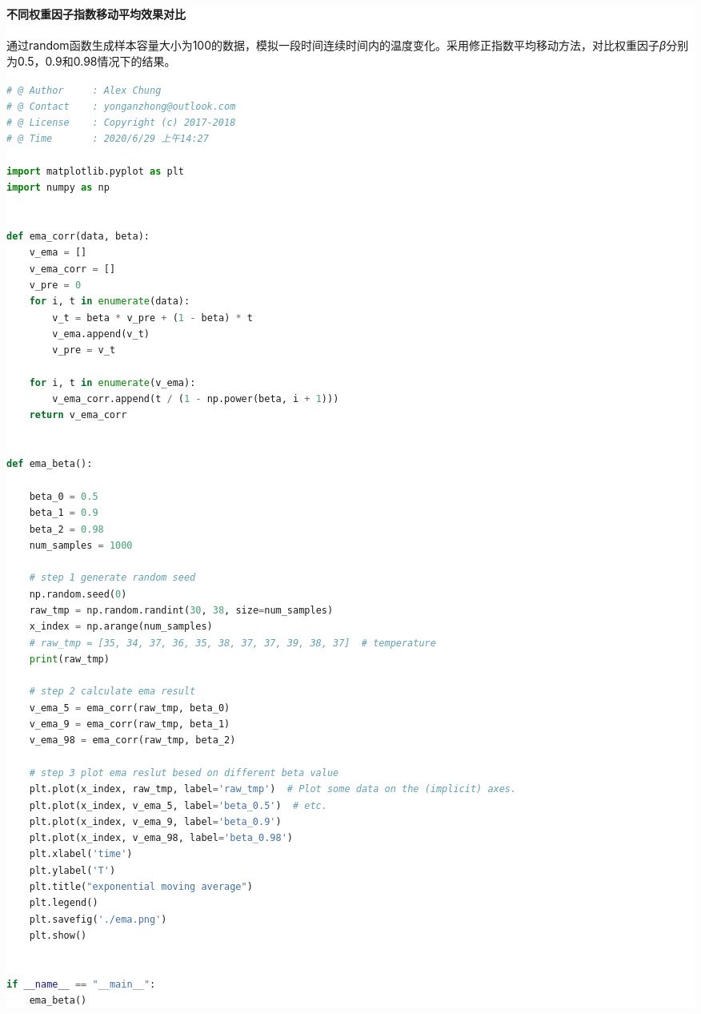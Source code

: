 #### 不同权重因子指数移动平均效果对比

通过random函数生成样本容量大小为100的数据，模拟一段时间连续时间内的温度变化。采用修正指数平均移动方法，对比权重因子$\beta$分别为0.5，0.9和0.98情况下的结果。

```python
# @ Author     : Alex Chung
# @ Contact    : yonganzhong@outlook.com
# @ License    : Copyright (c) 2017-2018
# @ Time       : 2020/6/29 上午14:27

import matplotlib.pyplot as plt
import numpy as np


def ema_corr(data, beta):
    v_ema = []
    v_ema_corr = []
    v_pre = 0
    for i, t in enumerate(data):
        v_t = beta * v_pre + (1 - beta) * t
        v_ema.append(v_t)
        v_pre = v_t

    for i, t in enumerate(v_ema):
        v_ema_corr.append(t / (1 - np.power(beta, i + 1)))
    return v_ema_corr


def ema_beta():

    beta_0 = 0.5
    beta_1 = 0.9
    beta_2 = 0.98
    num_samples = 1000

    # step 1 generate random seed
    np.random.seed(0)
    raw_tmp = np.random.randint(30, 38, size=num_samples)
    x_index = np.arange(num_samples)
    # raw_tmp = [35, 34, 37, 36, 35, 38, 37, 37, 39, 38, 37]  # temperature
    print(raw_tmp)

    # step 2 calculate ema result
    v_ema_5 = ema_corr(raw_tmp, beta_0)
    v_ema_9 = ema_corr(raw_tmp, beta_1)
    v_ema_98 = ema_corr(raw_tmp, beta_2)

    # step 3 plot ema reslut besed on different beta value
    plt.plot(x_index, raw_tmp, label='raw_tmp')  # Plot some data on the (implicit) axes.
    plt.plot(x_index, v_ema_5, label='beta_0.5')  # etc.
    plt.plot(x_index, v_ema_9, label='beta_0.9')
    plt.plot(x_index, v_ema_98, label='beta_0.98')
    plt.xlabel('time')
    plt.ylabel('T')
    plt.title("exponential moving average")
    plt.legend()
    plt.savefig('./ema.png')
    plt.show()


if __name__ == "__main__":
    ema_beta()
```
